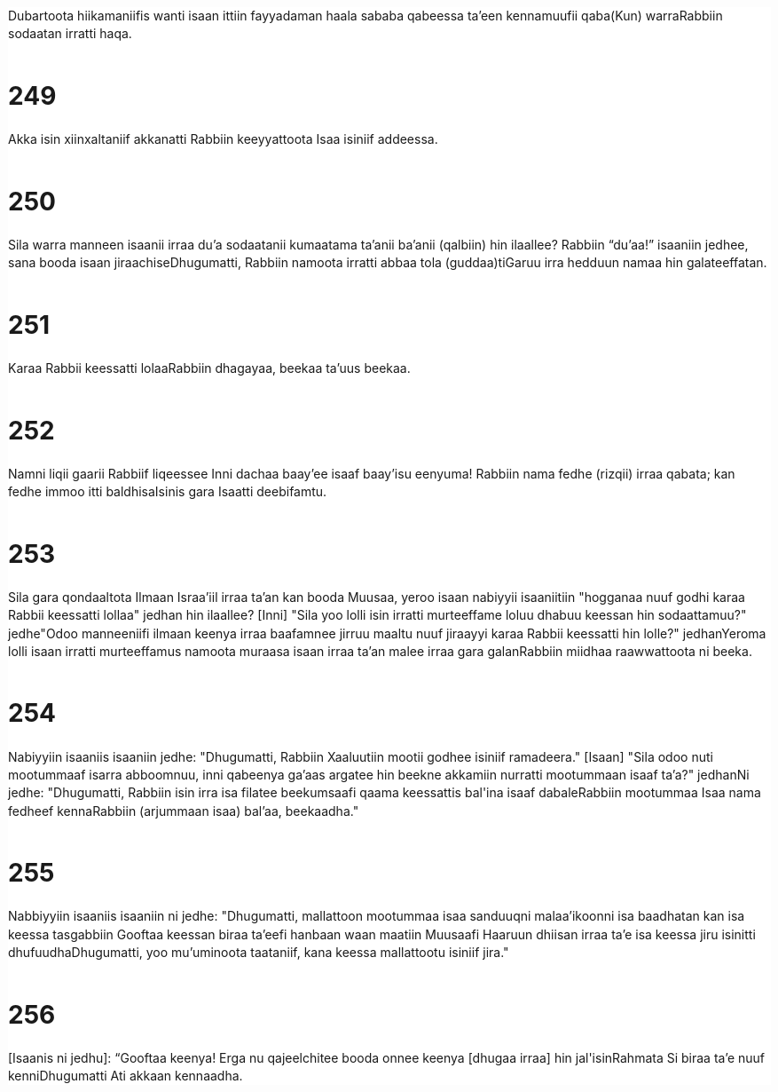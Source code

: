 Dubartoota hiikamaniifis wanti isaan ittiin fayyadaman haala sababa qabeessa ta’een kennamuufii qaba(Kun) warraRabbiin sodaatan irratti haqa.

# 249

Akka isin xiinxaltaniif akkanatti Rabbiin keeyyattoota Isaa isiniif addeessa.

# 250

Sila warra manneen isaanii irraa du’a sodaatanii kumaatama ta’anii ba’anii (qalbiin) hin ilaallee? Rabbiin “du’aa!” isaaniin jedhee, sana booda isaan jiraachiseDhugumatti, Rabbiin namoota irratti abbaa tola (guddaa)tiGaruu irra hedduun namaa hin galateeffatan.

# 251

Karaa Rabbii keessatti lolaaRabbiin dhagayaa, beekaa ta’uus beekaa.

# 252

Namni liqii gaarii Rabbiif liqeessee Inni dachaa baay’ee isaaf baay’isu eenyuma! Rabbiin nama fedhe (rizqii) irraa qabata; kan fedhe immoo itti baldhisaIsinis gara Isaatti deebifamtu.

# 253

Sila gara qondaaltota Ilmaan Israa’iil irraa ta’an kan booda Muusaa, yeroo isaan nabiyyii isaaniitiin "hogganaa nuuf godhi karaa Rabbii keessatti lollaa" jedhan hin ilaallee? [Inni] "Sila yoo lolli isin irratti murteeffame loluu dhabuu keessan hin sodaattamuu?" jedhe"Odoo manneeniifi ilmaan keenya irraa baafamnee jirruu maaltu nuuf jiraayyi karaa Rabbii keessatti hin lolle?" jedhanYeroma lolli isaan irratti murteeffamus namoota muraasa isaan irraa ta’an malee irraa gara galanRabbiin miidhaa raawwattoota ni beeka.

# 254

Nabiyyiin isaaniis isaaniin jedhe: "Dhugumatti, Rabbiin Xaaluutiin mootii godhee isiniif ramadeera." [Isaan] "Sila odoo nuti mootummaaf isarra abboomnuu, inni qabeenya ga’aas argatee hin beekne akkamiin nurratti mootummaan isaaf ta’a?" jedhanNi jedhe: "Dhugumatti, Rabbiin isin irra isa filatee beekumsaafi qaama keessattis bal'ina isaaf dabaleRabbiin mootummaa Isaa nama fedheef kennaRabbiin (arjummaan isaa) bal’aa, beekaadha."

# 255

Nabbiyyiin isaaniis isaaniin ni jedhe: "Dhugumatti, mallattoon mootummaa isaa sanduuqni malaa’ikoonni isa baadhatan kan isa keessa tasgabbiin Gooftaa keessan biraa ta’eefi hanbaan waan maatiin Muusaafi Haaruun dhiisan irraa ta’e isa keessa jiru isinitti dhufuudhaDhugumatti, yoo mu’uminoota taataniif, kana keessa mallattootu isiniif jira."

# 256


[Isaanis ni jedhu]: “Gooftaa keenya! Erga nu qajeelchitee booda onnee keenya [dhugaa irraa] hin jal'isinRahmata Si biraa ta’e nuuf kenniDhugumatti Ati akkaan kennaadha.